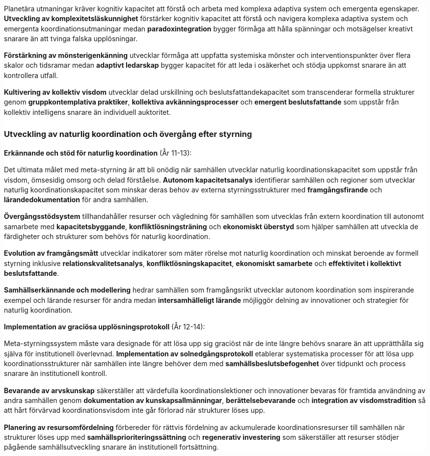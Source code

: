 Planetära utmaningar kräver kognitiv kapacitet att förstå och arbeta med komplexa adaptiva system och emergenta egenskaper. **Utveckling av komplexitetsläskunnighet** förstärker kognitiv kapacitet att förstå och navigera komplexa adaptiva system och emergenta koordinationsutmaningar medan **paradoxintegration** bygger förmåga att hålla spänningar och motsägelser kreativt snarare än att tvinga falska upplösningar.

**Förstärkning av mönsterigenkänning** utvecklar förmåga att uppfatta systemiska mönster och interventionspunkter över flera skalor och tidsramar medan **adaptivt ledarskap** bygger kapacitet för att leda i osäkerhet och stödja uppkomst snarare än att kontrollera utfall.

**Kultivering av kollektiv visdom** utvecklar delad urskillning och beslutsfattandekapacitet som transcenderar formella strukturer genom **gruppkontemplativa praktiker**, **kollektiva avkänningsprocesser** och **emergent beslutsfattande** som uppstår från kollektiv intelligens snarare än individuell auktoritet.

### Utveckling av naturlig koordination och övergång efter styrning

**Erkännande och stöd för naturlig koordination** (År 11-13):

Det ultimata målet med meta-styrning är att bli onödig när samhällen utvecklar naturlig koordinationskapacitet som uppstår från visdom, ömsesidig omsorg och delad förståelse. **Autonom kapacitetsanalys** identifierar samhällen och regioner som utvecklar naturlig koordinationskapacitet som minskar deras behov av externa styrningsstrukturer med **framgångsfirande** och **lärandedokumentation** för andra samhällen.

**Övergångsstödsystem** tillhandahåller resurser och vägledning för samhällen som utvecklas från extern koordination till autonomt samarbete med **kapacitetsbyggande**, **konfliktlösningsträning** och **ekonomiskt überstyd** som hjälper samhällen att utveckla de färdigheter och strukturer som behövs för naturlig koordination.

**Evolution av framgångsmått** utvecklar indikatorer som mäter rörelse mot naturlig koordination och minskat beroende av formell styrning inklusive **relationskvalitetsanalys**, **konfliktlösningskapacitet**, **ekonomiskt samarbete** och **effektivitet i kollektivt beslutsfattande**.

**Samhällserkännande och modellering** hedrar samhällen som framgångsrikt utvecklar autonom koordination som inspirerande exempel och lärande resurser för andra medan **intersamhälleligt lärande** möjliggör delning av innovationer och strategier för naturlig koordination.

**Implementation av graciösa upplösningsprotokoll** (År 12-14):

Meta-styrningssystem måste vara designade för att lösa upp sig graciöst när de inte längre behövs snarare än att upprätthålla sig själva för institutionell överlevnad. **Implementation av solnedgångsprotokoll** etablerar systematiska processer för att lösa upp koordinationsstrukturer när samhällen inte längre behöver dem med **samhällsbeslutsbefogenhet** över tidpunkt och process snarare än institutionell kontroll.

**Bevarande av arvskunskap** säkerställer att värdefulla koordinationslektioner och innovationer bevaras för framtida användning av andra samhällen genom **dokumentation av kunskapsallmänningar**, **berättelsebevarande** och **integration av visdomstradition** så att hårt förvärvad koordinationsvisdom inte går förlorad när strukturer löses upp.

**Planering av resursomfördelning** förbereder för rättvis fördelning av ackumulerade koordinationsresurser till samhällen när strukturer löses upp med **samhällsprioriteringssättning** och **regenerativ investering** som säkerställer att resurser stödjer pågående samhällsutveckling snarare än institutionell fortsättning.
